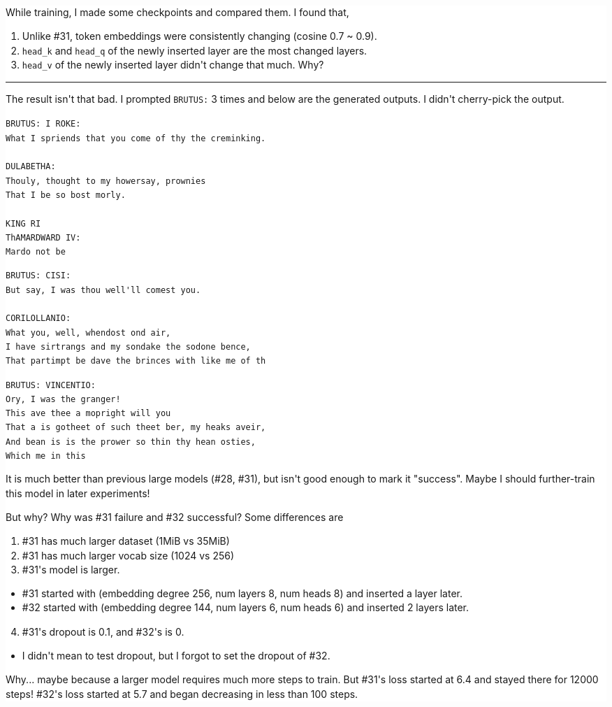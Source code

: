 While training, I made some checkpoints and compared them. I found that,

1. Unlike #31, token embeddings were consistently changing (cosine 0.7 ~ 0.9).
2. `head_k` and `head_q` of the newly inserted layer are the most changed layers.
3. `head_v` of the newly inserted layer didn't change that much. Why?

---

The result isn't that bad. I prompted `BRUTUS:` 3 times and below are the generated outputs. I didn't cherry-pick the output.

```
BRUTUS: I ROKE:
What I spriends that you come of thy the creminking.

DULABETHA:
Thouly, thought to my howersay, prownies
That I be so bost morly.

KING RI
ThAMARDWARD IV:
Mardo not be
```

```
BRUTUS: CISI:
But say, I was thou well'll comest you.

CORILOLLANIO:
What you, well, whendost ond air,
I have sirtrangs and my sondake the sodone bence,
That partimpt be dave the brinces with like me of th
```

```
BRUTUS: VINCENTIO:
Ory, I was the granger!
This ave thee a mopright will you
That a is gotheet of such theet ber, my heaks aveir,
And bean is is the prower so thin thy hean osties,
Which me in this
```

It is much better than previous large models (#28, #31), but isn't good enough to mark it "success". Maybe I should further-train this model in later experiments!

But why? Why was #31 failure and #32 successful? Some differences are

1. #31 has much larger dataset (1MiB vs 35MiB)
2. #31 has much larger vocab size (1024 vs 256)
3. #31's model is larger.
  - #31 started with (embedding degree 256, num layers 8, num heads 8) and inserted a layer later.
  - #32 started with (embedding degree 144, num layers 6, num heads 6) and inserted 2 layers later.
4. #31's dropout is 0.1, and #32's is 0.
  - I didn't mean to test dropout, but I forgot to set the dropout of #32.

Why... maybe because a larger model requires much more steps to train. But #31's loss started at 6.4 and stayed there for 12000 steps! #32's loss started at 5.7 and began decreasing in less than 100 steps.
